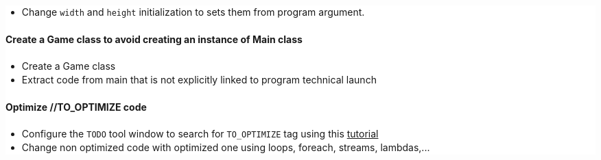 * Change `width` and `height` initialization to sets them from program argument.

#### Create a Game class to avoid creating an instance of Main class

* Create a Game class
* Extract code from main that is not explicitly linked to program technical launch

#### Optimize //TO_OPTIMIZE code

* Configure the `TODO` tool window to search for `TO_OPTIMIZE` tag using this 
[tutorial](https://www.jetbrains.com/help/idea/2017.1/defining-todo-patterns-and-filters.html)
* Change non optimized code with optimized one using loops, foreach, streams, lambdas,...
